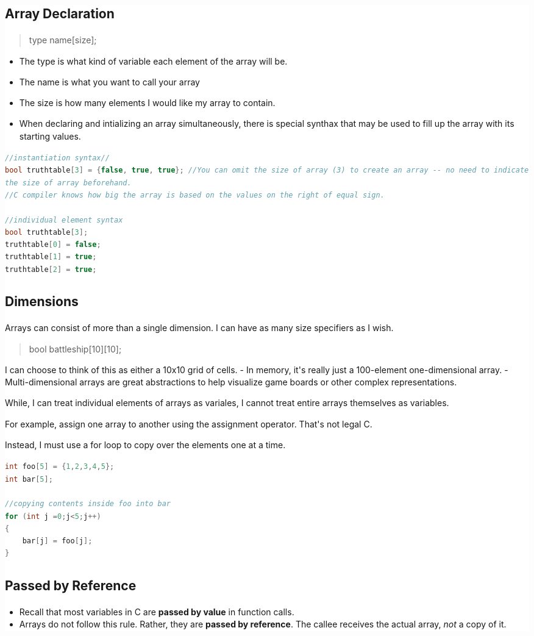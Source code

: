 
## Array Declaration
> type name[size];
- The type is what kind of variable each element of the array will be. 
- The name is what you want to call your array
- The size is how many elements I would like my array to contain. 

- When declaring and intializing an array simultaneously, there is special synthax that may be used to fill up the array with its starting values. 

```c
//instantiation syntax//
bool truthtable[3] = {false, true, true}; //You can omit the size of array (3) to create an array -- no need to indicate the size of array beforehand.
//C compiler knows how big the array is based on the values on the right of equal sign. 

//individual element syntax
bool truthtable[3];
truthtable[0] = false;
truthtable[1] = true;
truthtable[2] = true;
```
## Dimensions
Arrays can consist of more than a single dimension. I can have as many size specifiers as I wish. 
> bool battleship[10][10];

I can choose to think of this as either a 10x10 grid of cells. 
        - In memory, it's really just a 100-element one-dimensional array.
        - Multi-dimensional arrays are great abstractions to help visualize game boards or other complex representations.
        
While, I can treat individual elements of arrays as variales, I cannot treat entire arrays themselves as variables.

For example, assign one array to another using the assignment operator. That's not legal C. 

Instead, I must use a for loop to copy over the elements one at a time. 

```c
int foo[5] = {1,2,3,4,5};
int bar[5];

//copying contents inside foo into bar
for (int j =0;j<5;j++)
{
    bar[j] = foo[j];
}
```
## Passed by Reference 
- Recall that most variables in C are **passed by value** in function calls. 
- Arrays do not follow this rule. Rather, they are **passed by reference**. The callee receives the actual array, _not_ a copy of it. 
